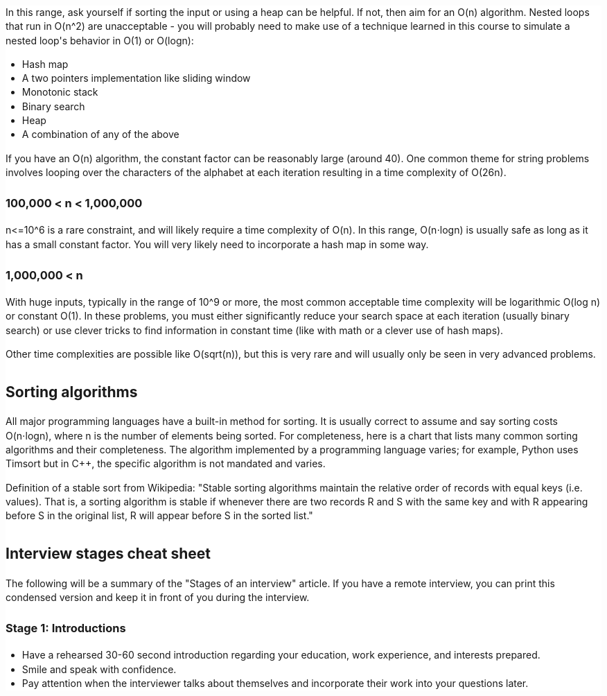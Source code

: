 In this range, ask yourself if sorting the input or using a heap can be helpful. If not, then aim for an O(n) algorithm. Nested loops that run in O(n^2) are unacceptable - you will probably need to make use of a technique learned in this course to simulate a nested loop's behavior in O(1) or O(logn):

* Hash map
* A two pointers implementation like sliding window
* Monotonic stack
* Binary search
* Heap
* A combination of any of the above

If you have an O(n) algorithm, the constant factor can be reasonably large (around 40). One common theme for string problems involves looping over the characters of the alphabet at each iteration resulting in a time complexity of O(26n).

### 100,000 < n < 1,000,000

n<=10^6 is a rare constraint, and will likely require a time complexity of O(n). In this range, O(n⋅logn) is usually safe as long as it has a small constant factor. You will very likely need to incorporate a hash map in some way.

### 1,000,000 < n

With huge inputs, typically in the range of 10^9 or more, the most common acceptable time complexity will be logarithmic O(log n) or constant O(1). In these problems, you must either significantly reduce your search space at each iteration (usually binary search) or use clever tricks to find information in constant time (like with math or a clever use of hash maps).

Other time complexities are possible like O(sqrt(n)), but this is very rare and will usually only be seen in very advanced problems.

## Sorting algorithms

All major programming languages have a built-in method for sorting. It is usually correct to assume and say sorting costs O(n⋅logn), where n is the number of elements being sorted. For completeness, here is a chart that lists many common sorting algorithms and their completeness. The algorithm implemented by a programming language varies; for example, Python uses Timsort but in C++, the specific algorithm is not mandated and varies.

Definition of a stable sort from Wikipedia: "Stable sorting algorithms maintain the relative order of records with equal keys (i.e. values). That is, a sorting algorithm is stable if whenever there are two records R and S with the same key and with R appearing before S in the original list, R will appear before S in the sorted list."

## Interview stages cheat sheet

The following will be a summary of the "Stages of an interview" article. If you have a remote interview, you can print this condensed version and keep it in front of you during the interview.

### Stage 1: Introductions

* Have a rehearsed 30-60 second introduction regarding your education, work experience, and interests prepared.
* Smile and speak with confidence.
* Pay attention when the interviewer talks about themselves and incorporate their work into your questions later.
